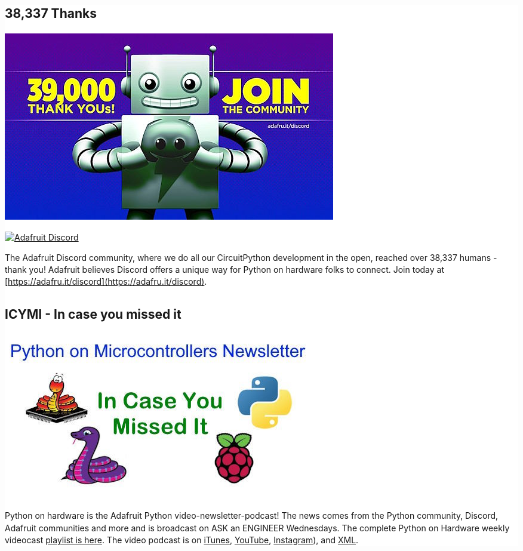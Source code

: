 ## 38,337 Thanks

[![38,337 THANKS](../assets/20240624/39kdiscord.jpg)](https://adafru.it/discord)

[![Adafruit Discord](https://discordapp.com/api/guilds/327254708534116352/embed.png?style=banner3)](https://discord.gg/adafruit)

The Adafruit Discord community, where we do all our CircuitPython development in the open, reached over 38,337 humans - thank you! Adafruit believes Discord offers a unique way for Python on hardware folks to connect. Join today at [https://adafru.it/discord](https://adafru.it/discord).

## ICYMI - In case you missed it

[![ICYMI](../assets/20240624/20240624icymi.jpg)](https://www.youtube.com/playlist?list=PLjF7R1fz_OOXRMjM7Sm0J2Xt6H81TdDev)

Python on hardware is the Adafruit Python video-newsletter-podcast! The news comes from the Python community, Discord, Adafruit communities and more and is broadcast on ASK an ENGINEER Wednesdays. The complete Python on Hardware weekly videocast [playlist is here](https://www.youtube.com/playlist?list=PLjF7R1fz_OOXRMjM7Sm0J2Xt6H81TdDev). The video podcast is on [iTunes](https://itunes.apple.com/us/podcast/python-on-hardware/id1451685192?mt=2), [YouTube](http://adafru.it/pohepisodes), [Instagram](https://www.instagram.com/adafruit/channel/)), and [XML](https://itunes.apple.com/us/podcast/python-on-hardware/id1451685192?mt=2).
